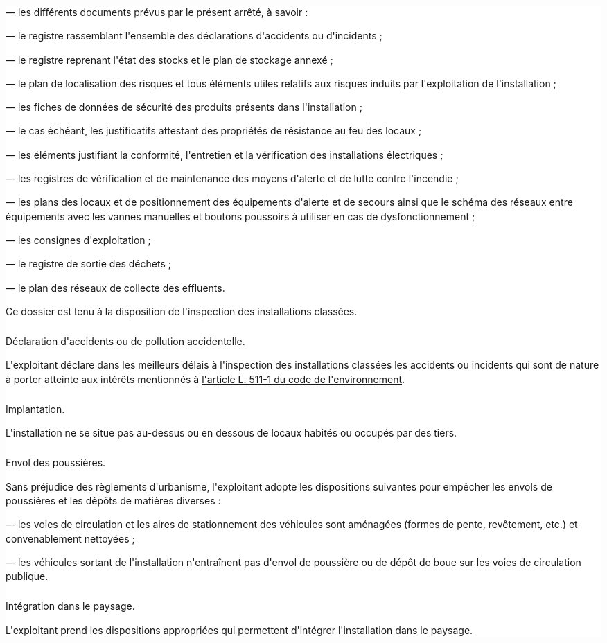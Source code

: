 ― les différents documents prévus par le présent arrêté, à savoir :

― le registre rassemblant l'ensemble des déclarations d'accidents ou d'incidents ;

― le registre reprenant l'état des stocks et le plan de stockage annexé ;

― le plan de localisation des risques et tous éléments utiles relatifs aux risques induits par l'exploitation de l'installation ;

― les fiches de données de sécurité des produits présents dans l'installation ;

― le cas échéant, les justificatifs attestant des propriétés de résistance au feu des locaux ;

― les éléments justifiant la conformité, l'entretien et la vérification des installations électriques ;

― les registres de vérification et de maintenance des moyens d'alerte et de lutte contre l'incendie ;

― les plans des locaux et de positionnement des équipements d'alerte et de secours ainsi que le schéma des réseaux entre équipements avec les vannes manuelles et boutons poussoirs à utiliser en cas de dysfonctionnement ;

― les consignes d'exploitation ;

― le registre de sortie des déchets ;

― le plan des réseaux de collecte des effluents.

Ce dossier est tenu à la disposition de l'inspection des installations classées.

### 

Déclaration d'accidents ou de pollution accidentelle.

L'exploitant déclare dans les meilleurs délais à l'inspection des installations classées les accidents ou incidents qui sont de nature à porter atteinte aux intérêts mentionnés à [l'article L. 511-1 du code de l'environnement](https://aida.ineris.fr/consultation_document/1767#Article_L._511-1).

### 

Implantation.

L'installation ne se situe pas au-dessus ou en dessous de locaux habités ou occupés par des tiers.

### 

Envol des poussières.

Sans préjudice des règlements d'urbanisme, l'exploitant adopte les dispositions suivantes pour empêcher les envols de poussières et les dépôts de matières diverses :

― les voies de circulation et les aires de stationnement des véhicules sont aménagées (formes de pente, revêtement, etc.) et convenablement nettoyées ;

― les véhicules sortant de l'installation n'entraînent pas d'envol de poussière ou de dépôt de boue sur les voies de circulation publique.

### 

Intégration dans le paysage.

L'exploitant prend les dispositions appropriées qui permettent d'intégrer l'installation dans le paysage.
